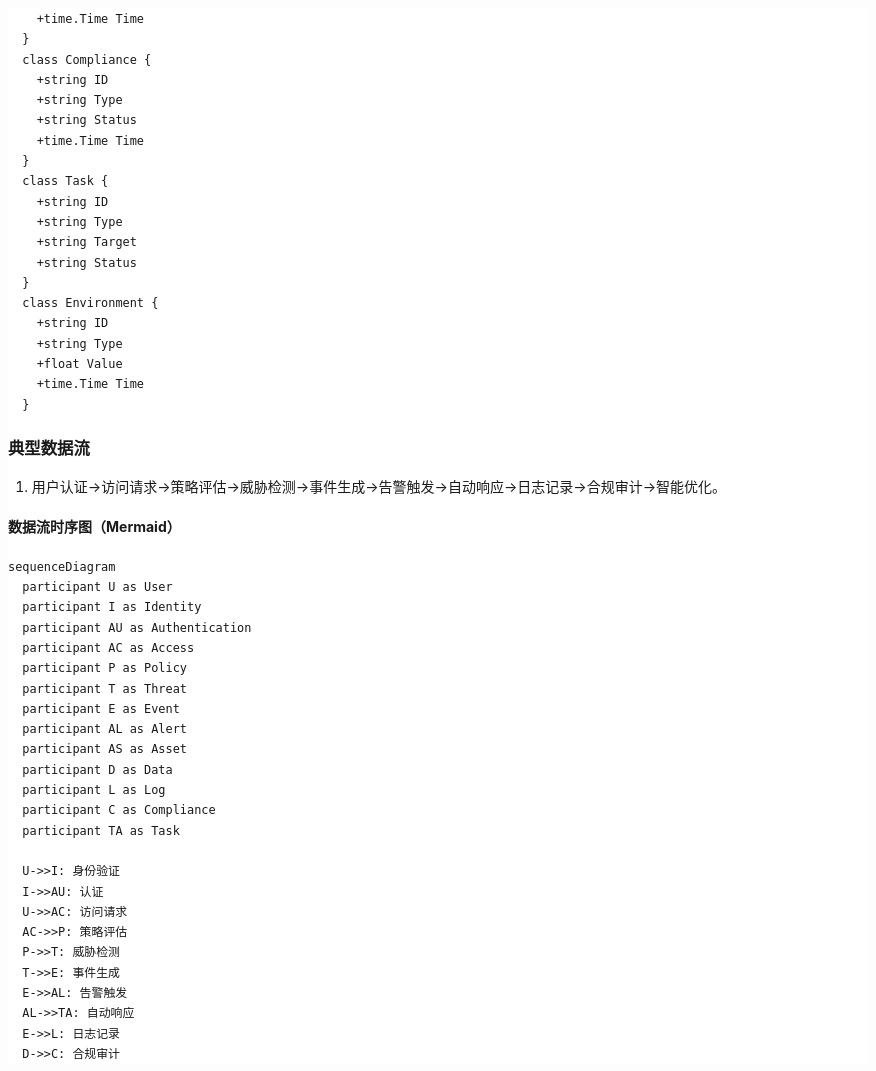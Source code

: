 ```mermaid
    +time.Time Time
  }
  class Compliance {
    +string ID
    +string Type
    +string Status
    +time.Time Time
  }
  class Task {
    +string ID
    +string Type
    +string Target
    +string Status
  }
  class Environment {
    +string ID
    +string Type
    +float Value
    +time.Time Time
  }

```

### 典型数据流

1. 用户认证→访问请求→策略评估→威胁检测→事件生成→告警触发→自动响应→日志记录→合规审计→智能优化。

#### 数据流时序图（Mermaid）

```mermaid
sequenceDiagram
  participant U as User
  participant I as Identity
  participant AU as Authentication
  participant AC as Access
  participant P as Policy
  participant T as Threat
  participant E as Event
  participant AL as Alert
  participant AS as Asset
  participant D as Data
  participant L as Log
  participant C as Compliance
  participant TA as Task

  U->>I: 身份验证
  I->>AU: 认证
  U->>AC: 访问请求
  AC->>P: 策略评估
  P->>T: 威胁检测
  T->>E: 事件生成
  E->>AL: 告警触发
  AL->>TA: 自动响应
  E->>L: 日志记录
  D->>C: 合规审计

```
